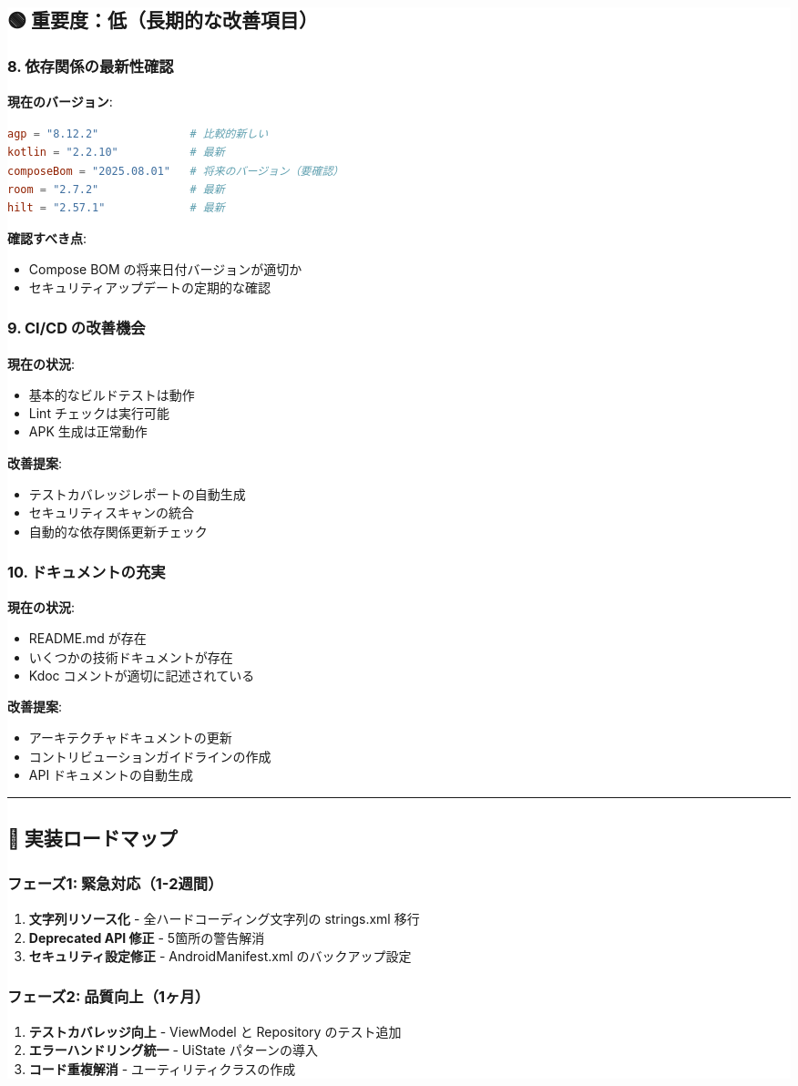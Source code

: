 
## 🟢 重要度：低（長期的な改善項目）

### 8. 依存関係の最新性確認

**現在のバージョン**:
```toml
agp = "8.12.2"              # 比較的新しい
kotlin = "2.2.10"           # 最新
composeBom = "2025.08.01"   # 将来のバージョン（要確認）
room = "2.7.2"              # 最新
hilt = "2.57.1"             # 最新
```

**確認すべき点**:
- Compose BOM の将来日付バージョンが適切か
- セキュリティアップデートの定期的な確認

### 9. CI/CD の改善機会

**現在の状況**:
- 基本的なビルドテストは動作
- Lint チェックは実行可能
- APK 生成は正常動作

**改善提案**:
- テストカバレッジレポートの自動生成
- セキュリティスキャンの統合
- 自動的な依存関係更新チェック

### 10. ドキュメントの充実

**現在の状況**:
- README.md が存在
- いくつかの技術ドキュメントが存在
- Kdoc コメントが適切に記述されている

**改善提案**:
- アーキテクチャドキュメントの更新
- コントリビューションガイドラインの作成
- API ドキュメントの自動生成

---

## 📅 実装ロードマップ

### フェーズ1: 緊急対応（1-2週間）
1. **文字列リソース化** - 全ハードコーディング文字列の strings.xml 移行
2. **Deprecated API 修正** - 5箇所の警告解消
3. **セキュリティ設定修正** - AndroidManifest.xml のバックアップ設定

### フェーズ2: 品質向上（1ヶ月）
1. **テストカバレッジ向上** - ViewModel と Repository のテスト追加
2. **エラーハンドリング統一** - UiState パターンの導入
3. **コード重複解消** - ユーティリティクラスの作成
